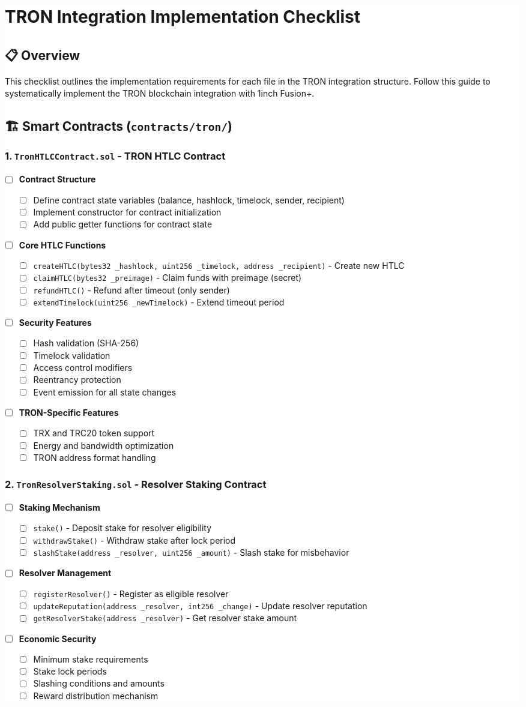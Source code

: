 # TRON Integration Implementation Checklist

## 📋 **Overview**

This checklist outlines the implementation requirements for each file in the TRON integration structure. Follow this guide to systematically implement the TRON blockchain integration with 1inch Fusion+.

## 🏗️ **Smart Contracts (`contracts/tron/`)**

### **1. `TronHTLCContract.sol` - TRON HTLC Contract**

- [ ] **Contract Structure**

  - [ ] Define contract state variables (balance, hashlock, timelock, sender, recipient)
  - [ ] Implement constructor for contract initialization
  - [ ] Add public getter functions for contract state

- [ ] **Core HTLC Functions**

  - [ ] `createHTLC(bytes32 _hashlock, uint256 _timelock, address _recipient)` - Create new HTLC
  - [ ] `claimHTLC(bytes32 _preimage)` - Claim funds with preimage (secret)
  - [ ] `refundHTLC()` - Refund after timeout (only sender)
  - [ ] `extendTimelock(uint256 _newTimelock)` - Extend timeout period

- [ ] **Security Features**

  - [ ] Hash validation (SHA-256)
  - [ ] Timelock validation
  - [ ] Access control modifiers
  - [ ] Reentrancy protection
  - [ ] Event emission for all state changes

- [ ] **TRON-Specific Features**
  - [ ] TRX and TRC20 token support
  - [ ] Energy and bandwidth optimization
  - [ ] TRON address format handling

### **2. `TronResolverStaking.sol` - Resolver Staking Contract**

- [ ] **Staking Mechanism**

  - [ ] `stake()` - Deposit stake for resolver eligibility
  - [ ] `withdrawStake()` - Withdraw stake after lock period
  - [ ] `slashStake(address _resolver, uint256 _amount)` - Slash stake for misbehavior

- [ ] **Resolver Management**

  - [ ] `registerResolver()` - Register as eligible resolver
  - [ ] `updateReputation(address _resolver, int256 _change)` - Update resolver reputation
  - [ ] `getResolverStake(address _resolver)` - Get resolver stake amount

- [ ] **Economic Security**
  - [ ] Minimum stake requirements
  - [ ] Stake lock periods
  - [ ] Slashing conditions and amounts
  - [ ] Reward distribution mechanism
